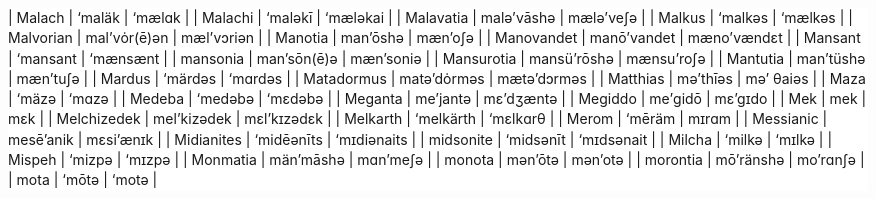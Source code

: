 | Malach | &lsquo;mal&auml;k | &lsquo;m&aelig;l&#593;k |
| Malachi | &lsquo;mal&#601;k&#299; | &lsquo;m&aelig;l&#601;kai |
| Malavatia | mal&#601;&rsquo;v&#257;sh&#601; | m&aelig;l&#601;&rsquo;ve&#643;&#601; |
| Malkus | &lsquo;malk&#601;s | &lsquo;m&aelig;lk&#601;s |
| Malvorian | mal&rsquo;v&#559;r(&#275;)&#601;n | m&aelig;l&rsquo;v&#596;ri&#601;n |
| Manotia | man&rsquo;&#333;sh&#601; | m&aelig;n&rsquo;o&#643;&#601; |
| Manovandet | man&#333;&rsquo;vandet | m&aelig;no&rsquo;v&aelig;nd&#603;t |
| Mansant | &lsquo;mansant | &lsquo;m&aelig;ns&aelig;nt |
| mansonia | man&rsquo;s&#333;n(&#275;)&#601; | m&aelig;n&rsquo;soni&#601; |
| Mansurotia | mans&uuml;&rsquo;r&#333;sh&#601; | m&aelig;nsu&rsquo;ro&#643;&#601; |
| Mantutia | man&rsquo;t&uuml;sh&#601; | m&aelig;n&rsquo;tu&#643;&#601; |
| Mardus | &lsquo;m&auml;rd&#601;s | &lsquo;m&#593;rd&#601;s |
| Matadormus | mat&#601;&rsquo;d&#559;rm&#601;s | m&aelig;t&#601;&rsquo;d&#596;rm&#601;s |
| Matthias | m&#601;&rsquo;th&#299;&#601;s | m&#601;&rsquo; &theta;ai&#601;s |
| Maza | &lsquo;m&auml;z&#601; | &lsquo;m&#593;z&#601; |
| Medeba | &lsquo;med&#601;b&#601; | &lsquo;m&#603;d&#601;b&#601; |
| Meganta | me&rsquo;jant&#601; | m&#603;&rsquo;d&#658;&aelig;nt&#601; |
| Megiddo | me&rsquo;&#609;id&#333; | m&#603;&rsquo;g&#618;do |
| Mek | mek | m&#603;k |
| Melchizedek | mel&rsquo;kiz&#601;dek | m&#603;l&rsquo;k&#618;z&#601;d&#603;k |
| Melkarth | &lsquo;melk&auml;rth | &lsquo;m&#603;lk&#593;r&theta; |
| Merom | &lsquo;m&#275;r&auml;m | m&#618;r&#593;m |
| Messianic | mes&#275;&rsquo;anik | m&#603;si&rsquo;&aelig;n&#618;k |
| Midianites | &lsquo;mid&#275;&#601;n&#299;ts | &lsquo;m&#618;di&#601;naits |
| midsonite | &lsquo;mids&#601;n&#299;t | &lsquo;m&#618;ds&#601;nait |
| Milcha | &lsquo;milk&#601; | &lsquo;m&#618;lk&#601; |
| Mispeh | &lsquo;mizp&#601; | &lsquo;m&#618;zp&#601; |
| Monmatia | m&auml;n&rsquo;m&#257;sh&#601; | m&#593;n&rsquo;me&#643;&#601; |
| monota | m&#601;n&rsquo;&#333;t&#601; | m&#601;n&rsquo;ot&#601; |
| morontia | m&#333;&rsquo;r&auml;nsh&#601; | mo&rsquo;r&#593;n&#643;&#601; |
| mota | &lsquo;m&#333;t&#601; | &lsquo;mot&#601; |
